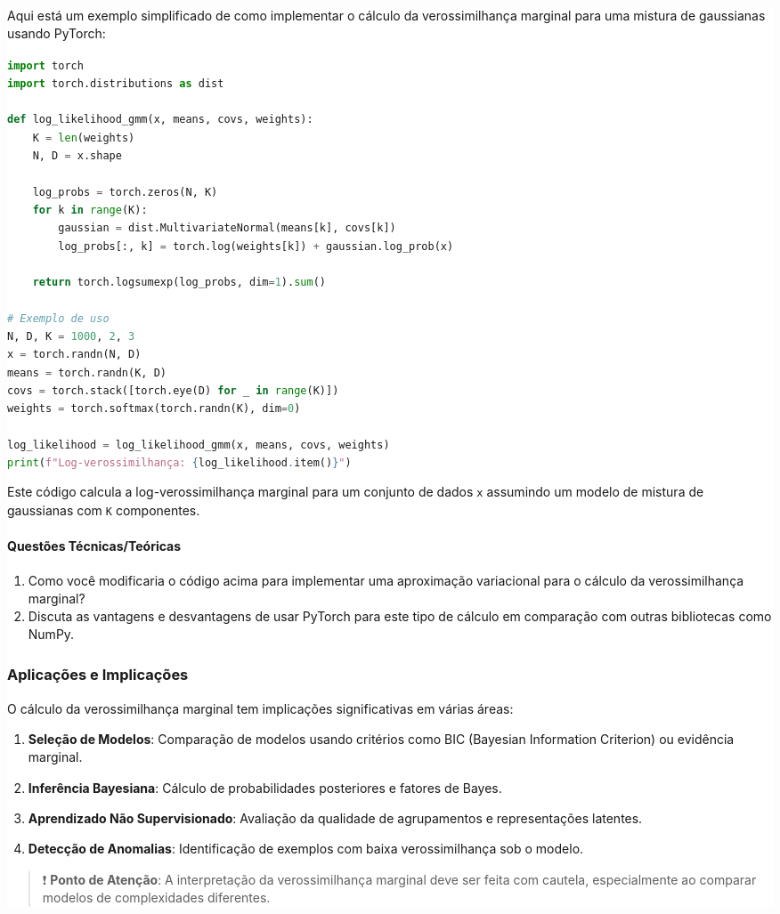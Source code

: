 Aqui está um exemplo simplificado de como implementar o cálculo da verossimilhança marginal para uma mistura de gaussianas usando PyTorch:

```python
import torch
import torch.distributions as dist

def log_likelihood_gmm(x, means, covs, weights):
    K = len(weights)
    N, D = x.shape
    
    log_probs = torch.zeros(N, K)
    for k in range(K):
        gaussian = dist.MultivariateNormal(means[k], covs[k])
        log_probs[:, k] = torch.log(weights[k]) + gaussian.log_prob(x)
    
    return torch.logsumexp(log_probs, dim=1).sum()

# Exemplo de uso
N, D, K = 1000, 2, 3
x = torch.randn(N, D)
means = torch.randn(K, D)
covs = torch.stack([torch.eye(D) for _ in range(K)])
weights = torch.softmax(torch.randn(K), dim=0)

log_likelihood = log_likelihood_gmm(x, means, covs, weights)
print(f"Log-verossimilhança: {log_likelihood.item()}")
```

Este código calcula a log-verossimilhança marginal para um conjunto de dados `x` assumindo um modelo de mistura de gaussianas com `K` componentes.

#### Questões Técnicas/Teóricas

1. Como você modificaria o código acima para implementar uma aproximação variacional para o cálculo da verossimilhança marginal?
2. Discuta as vantagens e desvantagens de usar PyTorch para este tipo de cálculo em comparação com outras bibliotecas como NumPy.

### Aplicações e Implicações

O cálculo da verossimilhança marginal tem implicações significativas em várias áreas:

1. **Seleção de Modelos**: Comparação de modelos usando critérios como BIC (Bayesian Information Criterion) ou evidência marginal.

2. **Inferência Bayesiana**: Cálculo de probabilidades posteriores e fatores de Bayes.

3. **Aprendizado Não Supervisionado**: Avaliação da qualidade de agrupamentos e representações latentes.

4. **Detecção de Anomalias**: Identificação de exemplos com baixa verossimilhança sob o modelo.

> ❗ **Ponto de Atenção**: A interpretação da verossimilhança marginal deve ser feita com cautela, especialmente ao comparar modelos de complexidades diferentes.
